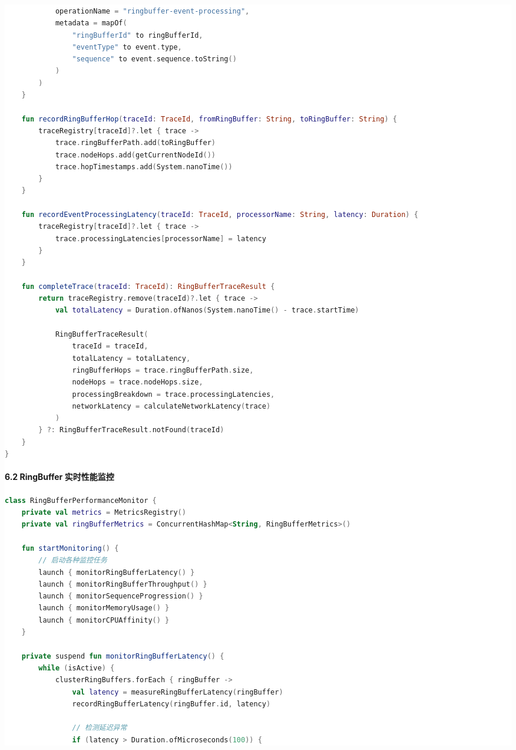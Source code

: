 ```kotlin
            operationName = "ringbuffer-event-processing",
            metadata = mapOf(
                "ringBufferId" to ringBufferId,
                "eventType" to event.type,
                "sequence" to event.sequence.toString()
            )
        )
    }
    
    fun recordRingBufferHop(traceId: TraceId, fromRingBuffer: String, toRingBuffer: String) {
        traceRegistry[traceId]?.let { trace ->
            trace.ringBufferPath.add(toRingBuffer)
            trace.nodeHops.add(getCurrentNodeId())
            trace.hopTimestamps.add(System.nanoTime())
        }
    }
    
    fun recordEventProcessingLatency(traceId: TraceId, processorName: String, latency: Duration) {
        traceRegistry[traceId]?.let { trace ->
            trace.processingLatencies[processorName] = latency
        }
    }
    
    fun completeTrace(traceId: TraceId): RingBufferTraceResult {
        return traceRegistry.remove(traceId)?.let { trace ->
            val totalLatency = Duration.ofNanos(System.nanoTime() - trace.startTime)
            
            RingBufferTraceResult(
                traceId = traceId,
                totalLatency = totalLatency,
                ringBufferHops = trace.ringBufferPath.size,
                nodeHops = trace.nodeHops.size,
                processingBreakdown = trace.processingLatencies,
                networkLatency = calculateNetworkLatency(trace)
            )
        } ?: RingBufferTraceResult.notFound(traceId)
    }
}
```

#### 6.2 RingBuffer 实时性能监控
```kotlin
class RingBufferPerformanceMonitor {
    private val metrics = MetricsRegistry()
    private val ringBufferMetrics = ConcurrentHashMap<String, RingBufferMetrics>()
    
    fun startMonitoring() {
        // 启动各种监控任务
        launch { monitorRingBufferLatency() }
        launch { monitorRingBufferThroughput() }
        launch { monitorSequenceProgression() }
        launch { monitorMemoryUsage() }
        launch { monitorCPUAffinity() }
    }
    
    private suspend fun monitorRingBufferLatency() {
        while (isActive) {
            clusterRingBuffers.forEach { ringBuffer ->
                val latency = measureRingBufferLatency(ringBuffer)
                recordRingBufferLatency(ringBuffer.id, latency)
                
                // 检测延迟异常
                if (latency > Duration.ofMicroseconds(100)) {
```